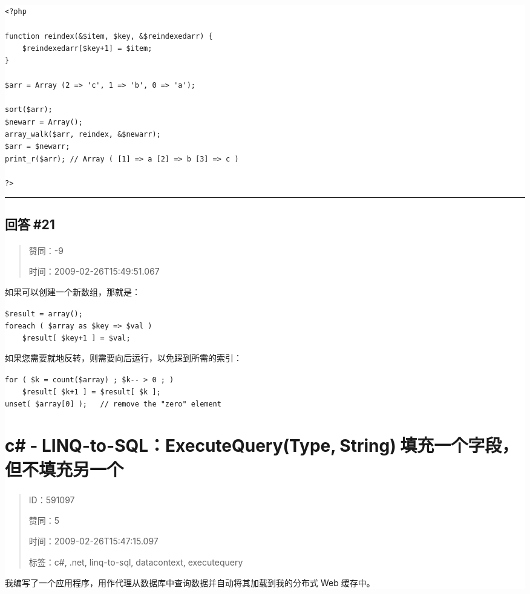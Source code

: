 ```
<?php

function reindex(&$item, $key, &$reindexedarr) {
    $reindexedarr[$key+1] = $item;
}

$arr = Array (2 => 'c', 1 => 'b', 0 => 'a');

sort($arr);
$newarr = Array();
array_walk($arr, reindex, &$newarr);
$arr = $newarr;
print_r($arr); // Array ( [1] => a [2] => b [3] => c )

?> 
```

* * *

## 回答 #21

> 赞同：-9
> 
> 时间：2009-02-26T15:49:51.067

如果可以创建一个新数组，那就是：

```
$result = array();
foreach ( $array as $key => $val )
    $result[ $key+1 ] = $val; 
```

如果您需要就地反转，则需要向后运行，以免踩到所需的索引：

```
for ( $k = count($array) ; $k-- > 0 ; )
    $result[ $k+1 ] = $result[ $k ];
unset( $array[0] );   // remove the "zero" element 
```

# c# - LINQ-to-SQL：ExecuteQuery(Type, String) 填充一个字段，但不填充另一个

> ID：591097
> 
> 赞同：5
> 
> 时间：2009-02-26T15:47:15.097
> 
> 标签：c#, .net, linq-to-sql, datacontext, executequery

我编写了一个应用程序，用作代理从数据库中查询数据并自动将其加载到我的分布式 Web 缓存中。
